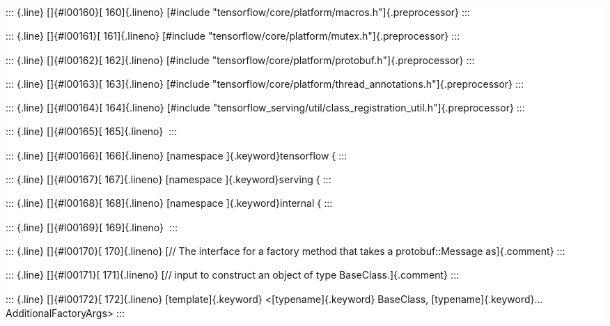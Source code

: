 ::: {.line}
[]{#l00160}[ 160]{.lineno} [\#include
\"tensorflow/core/platform/macros.h\"]{.preprocessor}
:::

::: {.line}
[]{#l00161}[ 161]{.lineno} [\#include
\"tensorflow/core/platform/mutex.h\"]{.preprocessor}
:::

::: {.line}
[]{#l00162}[ 162]{.lineno} [\#include
\"tensorflow/core/platform/protobuf.h\"]{.preprocessor}
:::

::: {.line}
[]{#l00163}[ 163]{.lineno} [\#include
\"tensorflow/core/platform/thread\_annotations.h\"]{.preprocessor}
:::

::: {.line}
[]{#l00164}[ 164]{.lineno} [\#include
\"tensorflow\_serving/util/class\_registration\_util.h\"]{.preprocessor}
:::

::: {.line}
[]{#l00165}[ 165]{.lineno} 
:::

::: {.line}
[]{#l00166}[ 166]{.lineno} [namespace ]{.keyword}tensorflow {
:::

::: {.line}
[]{#l00167}[ 167]{.lineno} [namespace ]{.keyword}serving {
:::

::: {.line}
[]{#l00168}[ 168]{.lineno} [namespace ]{.keyword}internal {
:::

::: {.line}
[]{#l00169}[ 169]{.lineno} 
:::

::: {.line}
[]{#l00170}[ 170]{.lineno} [// The interface for a factory method that
takes a protobuf::Message as]{.comment}
:::

::: {.line}
[]{#l00171}[ 171]{.lineno} [// input to construct an object of type
BaseClass.]{.comment}
:::

::: {.line}
[]{#l00172}[ 172]{.lineno} [template]{.keyword} \<[typename]{.keyword}
BaseClass, [typename]{.keyword}\... AdditionalFactoryArgs\>
:::
